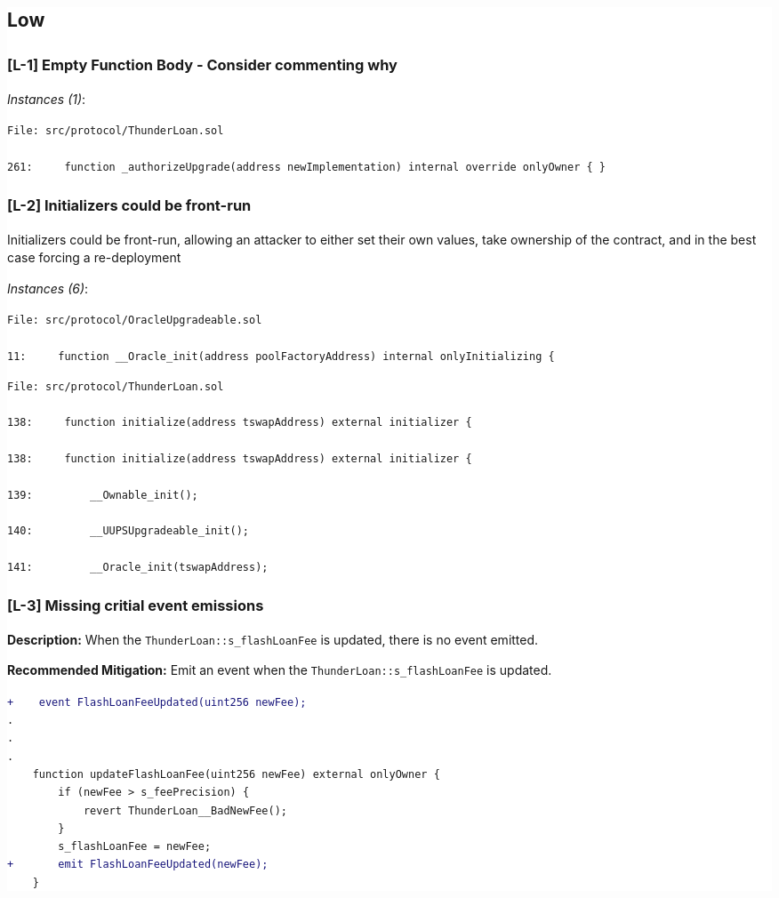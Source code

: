 ## Low

### [L-1] Empty Function Body - Consider commenting why

*Instances (1)*:
```solidity
File: src/protocol/ThunderLoan.sol

261:     function _authorizeUpgrade(address newImplementation) internal override onlyOwner { }

```

### [L-2] Initializers could be front-run
Initializers could be front-run, allowing an attacker to either set their own values, take ownership of the contract, and in the best case forcing a re-deployment

*Instances (6)*:
```solidity
File: src/protocol/OracleUpgradeable.sol

11:     function __Oracle_init(address poolFactoryAddress) internal onlyInitializing {

```

```solidity
File: src/protocol/ThunderLoan.sol

138:     function initialize(address tswapAddress) external initializer {

138:     function initialize(address tswapAddress) external initializer {

139:         __Ownable_init();

140:         __UUPSUpgradeable_init();

141:         __Oracle_init(tswapAddress);

```

### [L-3] Missing critial event emissions

**Description:** When the `ThunderLoan::s_flashLoanFee` is updated, there is no event emitted. 

**Recommended Mitigation:** Emit an event when the `ThunderLoan::s_flashLoanFee` is updated.

```diff 
+    event FlashLoanFeeUpdated(uint256 newFee);
.
.
.
    function updateFlashLoanFee(uint256 newFee) external onlyOwner {
        if (newFee > s_feePrecision) {
            revert ThunderLoan__BadNewFee();
        }
        s_flashLoanFee = newFee;
+       emit FlashLoanFeeUpdated(newFee); 
    }
```
